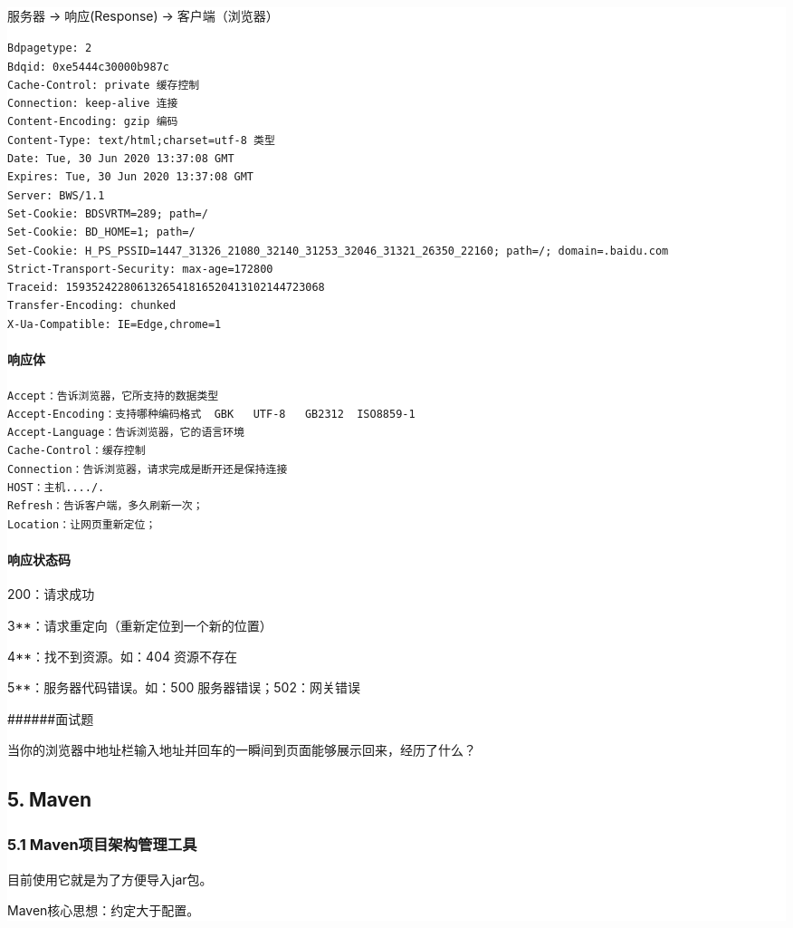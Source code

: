 服务器 → 响应(Response) → 客户端（浏览器）

```http
Bdpagetype: 2
Bdqid: 0xe5444c30000b987c
Cache-Control: private 缓存控制
Connection: keep-alive 连接
Content-Encoding: gzip 编码
Content-Type: text/html;charset=utf-8 类型
Date: Tue, 30 Jun 2020 13:37:08 GMT
Expires: Tue, 30 Jun 2020 13:37:08 GMT
Server: BWS/1.1
Set-Cookie: BDSVRTM=289; path=/
Set-Cookie: BD_HOME=1; path=/
Set-Cookie: H_PS_PSSID=1447_31326_21080_32140_31253_32046_31321_26350_22160; path=/; domain=.baidu.com
Strict-Transport-Security: max-age=172800
Traceid: 1593524228061326541816520413102144723068
Transfer-Encoding: chunked
X-Ua-Compatible: IE=Edge,chrome=1
```

#### 响应体

```http
Accept：告诉浏览器，它所支持的数据类型
Accept-Encoding：支持哪种编码格式  GBK   UTF-8   GB2312  ISO8859-1
Accept-Language：告诉浏览器，它的语言环境
Cache-Control：缓存控制
Connection：告诉浏览器，请求完成是断开还是保持连接
HOST：主机..../.
Refresh：告诉客户端，多久刷新一次；
Location：让网页重新定位；
```

#### 响应状态码

200：请求成功

3**：请求重定向（重新定位到一个新的位置）

4**：找不到资源。如：404 资源不存在

5**：服务器代码错误。如：500 服务器错误；502：网关错误

######面试题

当你的浏览器中地址栏输入地址并回车的一瞬间到页面能够展示回来，经历了什么？

## 5. Maven

### 5.1 Maven项目架构管理工具

目前使用它就是为了方便导入jar包。

Maven核心思想：约定大于配置。
